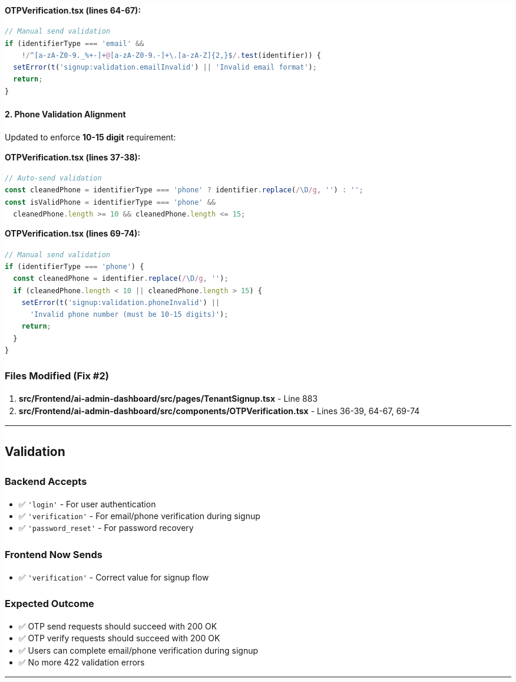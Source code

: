**OTPVerification.tsx (lines 64-67):**
```typescript
// Manual send validation
if (identifierType === 'email' && 
    !/^[a-zA-Z0-9._%+-]+@[a-zA-Z0-9.-]+\.[a-zA-Z]{2,}$/.test(identifier)) {
  setError(t('signup:validation.emailInvalid') || 'Invalid email format');
  return;
}
```

#### 2. Phone Validation Alignment
Updated to enforce **10-15 digit** requirement:

**OTPVerification.tsx (lines 37-38):**
```typescript
// Auto-send validation
const cleanedPhone = identifierType === 'phone' ? identifier.replace(/\D/g, '') : '';
const isValidPhone = identifierType === 'phone' && 
  cleanedPhone.length >= 10 && cleanedPhone.length <= 15;
```

**OTPVerification.tsx (lines 69-74):**
```typescript
// Manual send validation
if (identifierType === 'phone') {
  const cleanedPhone = identifier.replace(/\D/g, '');
  if (cleanedPhone.length < 10 || cleanedPhone.length > 15) {
    setError(t('signup:validation.phoneInvalid') || 
      'Invalid phone number (must be 10-15 digits)');
    return;
  }
}
```

### Files Modified (Fix #2)
1. **src/Frontend/ai-admin-dashboard/src/pages/TenantSignup.tsx** - Line 883
2. **src/Frontend/ai-admin-dashboard/src/components/OTPVerification.tsx** - Lines 36-39, 64-67, 69-74

---

## Validation

### Backend Accepts
- ✅ `'login'` - For user authentication
- ✅ `'verification'` - For email/phone verification during signup
- ✅ `'password_reset'` - For password recovery

### Frontend Now Sends
- ✅ `'verification'` - Correct value for signup flow

### Expected Outcome
- ✅ OTP send requests should succeed with 200 OK
- ✅ OTP verify requests should succeed with 200 OK
- ✅ Users can complete email/phone verification during signup
- ✅ No more 422 validation errors

---
